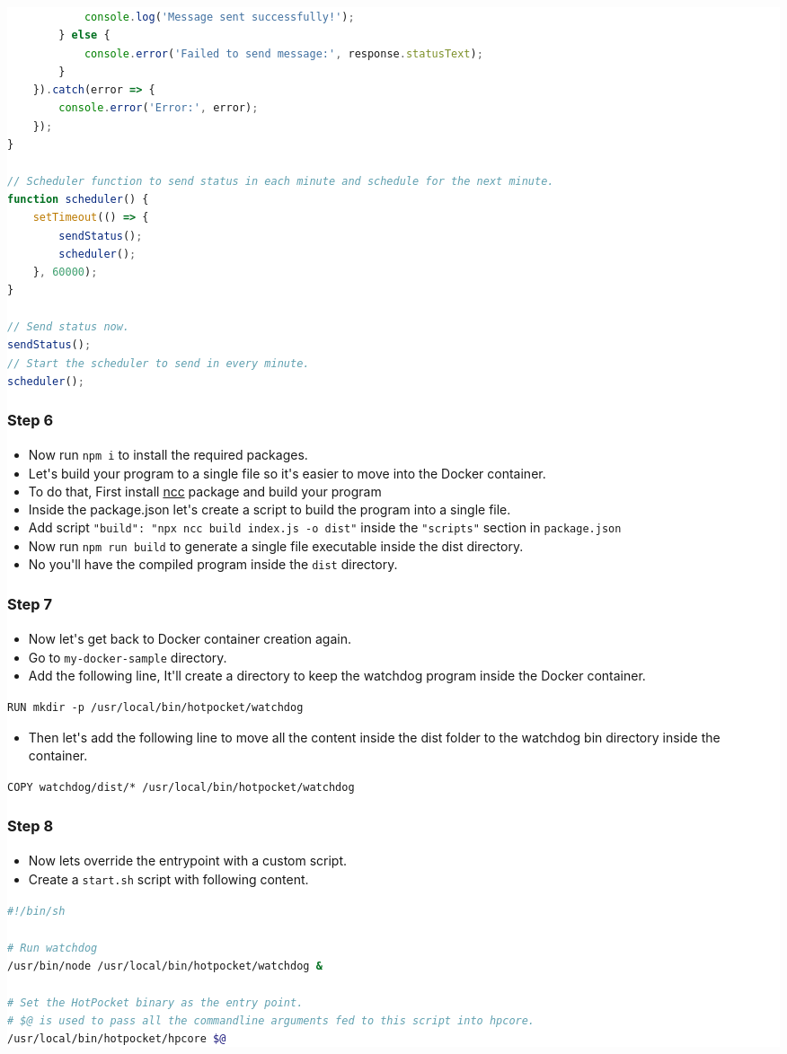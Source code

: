 ```js
            console.log('Message sent successfully!');
        } else {
            console.error('Failed to send message:', response.statusText);
        }
    }).catch(error => {
        console.error('Error:', error);
    });
}

// Scheduler function to send status in each minute and schedule for the next minute.
function scheduler() {
    setTimeout(() => {
        sendStatus();
        scheduler();
    }, 60000);
}

// Send status now.
sendStatus();
// Start the scheduler to send in every minute.
scheduler();
```

### Step 6
- Now run `npm i` to install the required packages.
- Let's build your program to a single file so it's easier to move into the Docker container.
- To do that, First install [ncc](https://www.npmjs.com/package/@vercel/ncc) package and build your program
- Inside the package.json let's create a script to build the program into a single file.
- Add script `"build": "npx ncc build index.js -o dist"` inside the `"scripts"` section in `package.json`
- Now run `npm run build` to generate a single file executable inside the dist directory.
- No you'll have the compiled program inside the `dist` directory.


### Step 7
- Now let's get back to Docker container creation again.
- Go to `my-docker-sample` directory.
- Add the following line, It'll create a directory to keep the watchdog program inside the Docker container.
```
RUN mkdir -p /usr/local/bin/hotpocket/watchdog
```
- Then let's add the following line to move all the content inside the dist folder to the watchdog bin directory inside the container.
```
COPY watchdog/dist/* /usr/local/bin/hotpocket/watchdog
```

### Step 8
- Now lets override the entrypoint with a custom script.
- Create a `start.sh` script with following content.
```bash
#!/bin/sh

# Run watchdog
/usr/bin/node /usr/local/bin/hotpocket/watchdog &

# Set the HotPocket binary as the entry point.
# $@ is used to pass all the commandline arguments fed to this script into hpcore.
/usr/local/bin/hotpocket/hpcore $@
```
